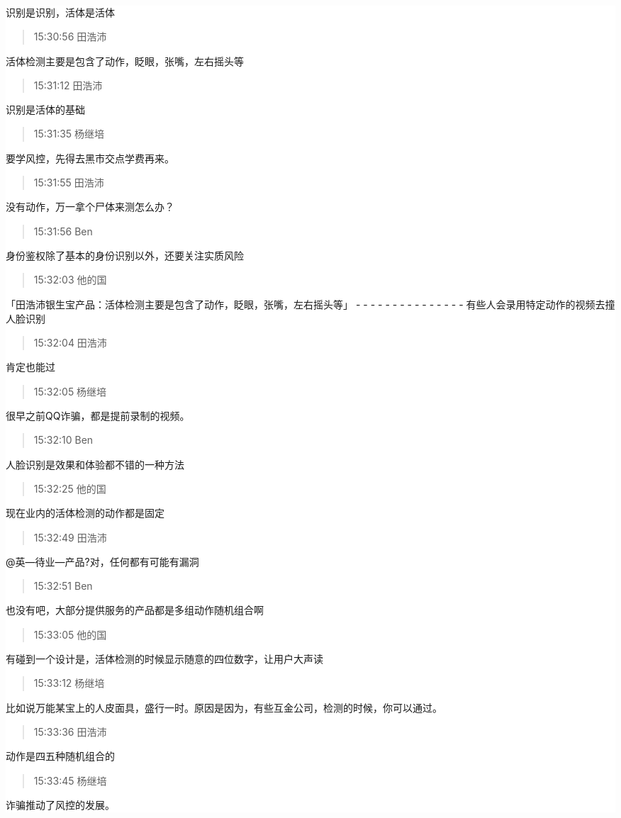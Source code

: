 识别是识别，活体是活体  
   
> 15:30:56  田浩沛  
   
活体检测主要是包含了动作，眨眼，张嘴，左右摇头等  
   
> 15:31:12  田浩沛  
   
识别是活体的基础  
   
> 15:31:35  杨继培  
   
要学风控，先得去黑市交点学费再来。  
   
> 15:31:55  田浩沛  
   
没有动作，万一拿个尸体来测怎么办？  
   
> 15:31:56  Ben  
   
身份鉴权除了基本的身份识别以外，还要关注实质风险  
   
> 15:32:03  他的国  
   
「田浩沛银生宝产品：活体检测主要是包含了动作，眨眼，张嘴，左右摇头等」 - - - - - - - - - - - - - - - 有些人会录用特定动作的视频去撞人脸识别  
   
> 15:32:04  田浩沛  
   
肯定也能过  
   
> 15:32:05  杨继培  
   
很早之前QQ诈骗，都是提前录制的视频。  
   
> 15:32:10  Ben  
   
人脸识别是效果和体验都不错的一种方法  
   
> 15:32:25  他的国  
   
现在业内的活体检测的动作都是固定  
   
> 15:32:49  田浩沛  
   
@英—待业—产品?对，任何都有可能有漏洞  
   
> 15:32:51  Ben  
   
也没有吧，大部分提供服务的产品都是多组动作随机组合啊  
   
> 15:33:05  他的国  
   
有碰到一个设计是，活体检测的时候显示随意的四位数字，让用户大声读  
   
> 15:33:12  杨继培  
   
比如说万能某宝上的人皮面具，盛行一时。原因是因为，有些互金公司，检测的时候，你可以通过。  
   
> 15:33:36  田浩沛  
   
动作是四五种随机组合的  
   
> 15:33:45  杨继培  
   
诈骗推动了风控的发展。  
   